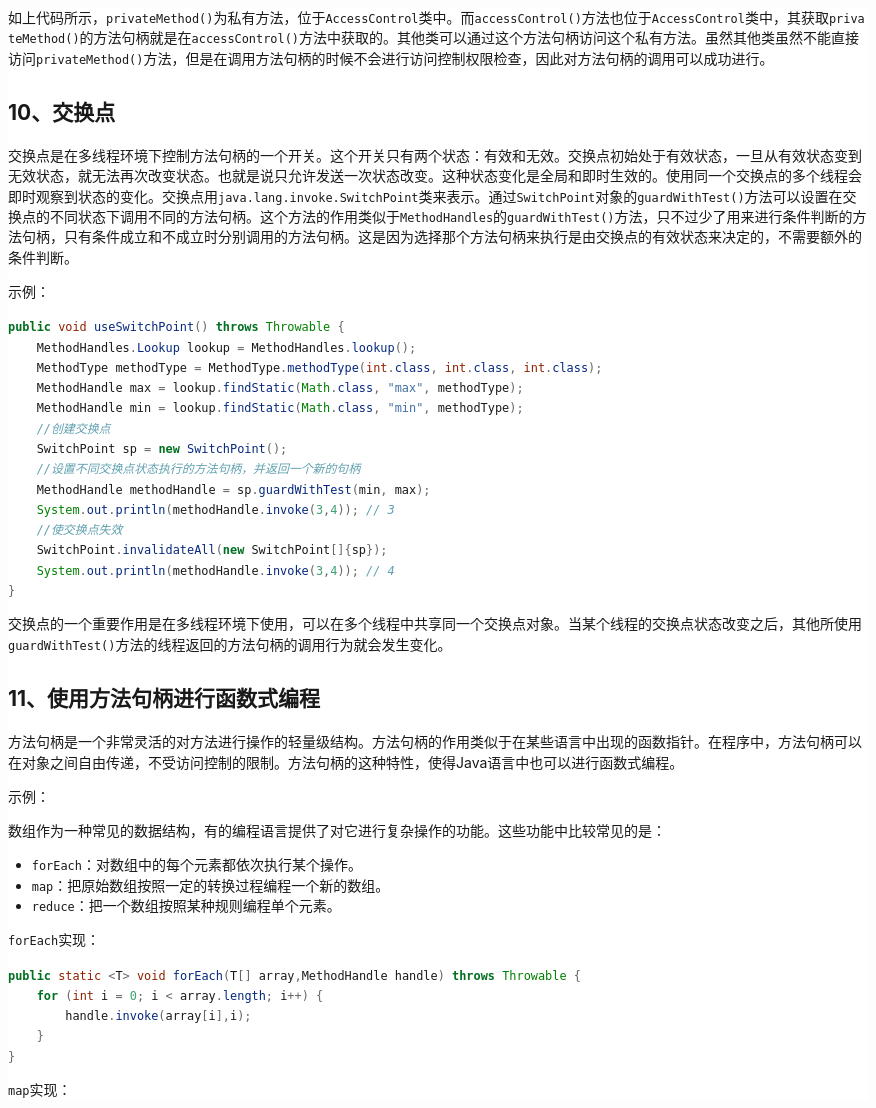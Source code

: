 如上代码所示，`privateMethod()`为私有方法，位于`AccessControl`类中。而`accessControl()`方法也位于`AccessControl`类中，其获取`privateMethod()`的方法句柄就是在`accessControl()`方法中获取的。其他类可以通过这个方法句柄访问这个私有方法。虽然其他类虽然不能直接访问`privateMethod()`方法，但是在调用方法句柄的时候不会进行访问控制权限检查，因此对方法句柄的调用可以成功进行。

## 10、交换点

交换点是在多线程环境下控制方法句柄的一个开关。这个开关只有两个状态：有效和无效。交换点初始处于有效状态，一旦从有效状态变到无效状态，就无法再次改变状态。也就是说只允许发送一次状态改变。这种状态变化是全局和即时生效的。使用同一个交换点的多个线程会即时观察到状态的变化。交换点用`java.lang.invoke.SwitchPoint`类来表示。通过`SwitchPoint`对象的`guardWithTest()`方法可以设置在交换点的不同状态下调用不同的方法句柄。这个方法的作用类似于`MethodHandles`的`guardWithTest()`方法，只不过少了用来进行条件判断的方法句柄，只有条件成立和不成立时分别调用的方法句柄。这是因为选择那个方法句柄来执行是由交换点的有效状态来决定的，不需要额外的条件判断。

示例：

```java
public void useSwitchPoint() throws Throwable {
    MethodHandles.Lookup lookup = MethodHandles.lookup();
    MethodType methodType = MethodType.methodType(int.class, int.class, int.class);
    MethodHandle max = lookup.findStatic(Math.class, "max", methodType);
    MethodHandle min = lookup.findStatic(Math.class, "min", methodType);
    //创建交换点
    SwitchPoint sp = new SwitchPoint();
    //设置不同交换点状态执行的方法句柄，并返回一个新的句柄
    MethodHandle methodHandle = sp.guardWithTest(min, max);
    System.out.println(methodHandle.invoke(3,4)); // 3
    //使交换点失效
    SwitchPoint.invalidateAll(new SwitchPoint[]{sp});
    System.out.println(methodHandle.invoke(3,4)); // 4
}
```

交换点的一个重要作用是在多线程环境下使用，可以在多个线程中共享同一个交换点对象。当某个线程的交换点状态改变之后，其他所使用`guardWithTest()`方法的线程返回的方法句柄的调用行为就会发生变化。

## 11、使用方法句柄进行函数式编程

方法句柄是一个非常灵活的对方法进行操作的轻量级结构。方法句柄的作用类似于在某些语言中出现的函数指针。在程序中，方法句柄可以在对象之间自由传递，不受访问控制的限制。方法句柄的这种特性，使得Java语言中也可以进行函数式编程。

示例：

数组作为一种常见的数据结构，有的编程语言提供了对它进行复杂操作的功能。这些功能中比较常见的是：

- `forEach`：对数组中的每个元素都依次执行某个操作。
- `map`：把原始数组按照一定的转换过程编程一个新的数组。
- `reduce`：把一个数组按照某种规则编程单个元素。

`forEach`实现：

```java
public static <T> void forEach(T[] array,MethodHandle handle) throws Throwable {
    for (int i = 0; i < array.length; i++) {
        handle.invoke(array[i],i);
    }
}
```
`map`实现：

